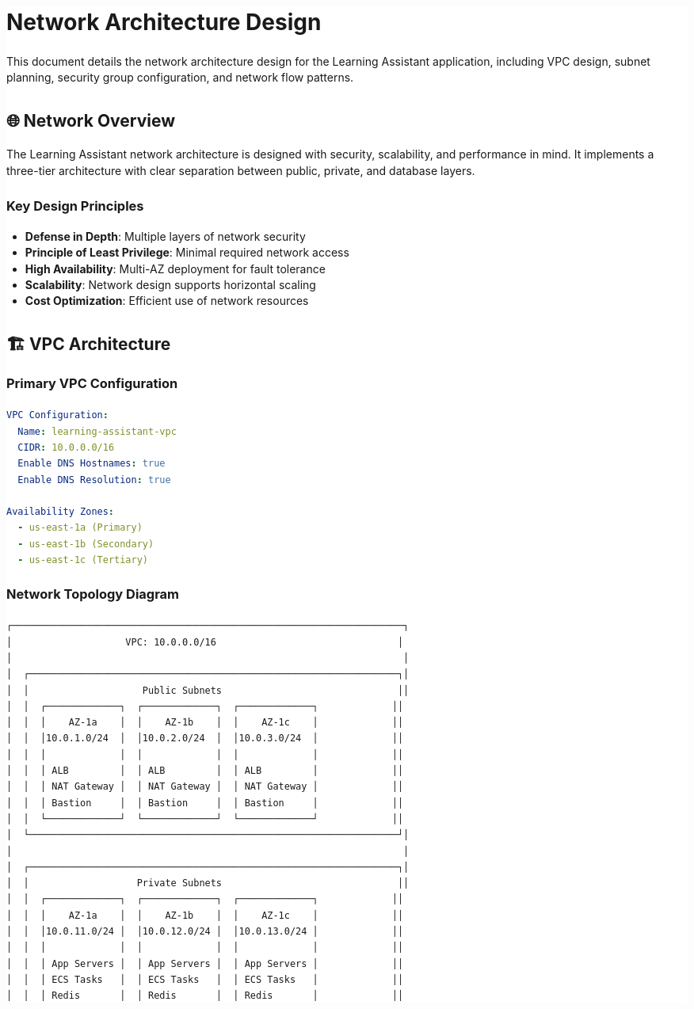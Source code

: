 # Network Architecture Design

This document details the network architecture design for the Learning Assistant application, including VPC design, subnet planning, security group configuration, and network flow patterns.

## 🌐 Network Overview

The Learning Assistant network architecture is designed with security, scalability, and performance in mind. It implements a three-tier architecture with clear separation between public, private, and database layers.

### Key Design Principles

- **Defense in Depth**: Multiple layers of network security
- **Principle of Least Privilege**: Minimal required network access
- **High Availability**: Multi-AZ deployment for fault tolerance
- **Scalability**: Network design supports horizontal scaling
- **Cost Optimization**: Efficient use of network resources

## 🏗️ VPC Architecture

### Primary VPC Configuration

```yaml
VPC Configuration:
  Name: learning-assistant-vpc
  CIDR: 10.0.0.0/16
  Enable DNS Hostnames: true
  Enable DNS Resolution: true
  
Availability Zones:
  - us-east-1a (Primary)
  - us-east-1b (Secondary)
  - us-east-1c (Tertiary)
```

### Network Topology Diagram

```
┌─────────────────────────────────────────────────────────────────────┐
│                    VPC: 10.0.0.0/16                                │
│                                                                     │
│  ┌─────────────────────────────────────────────────────────────────┐│
│  │                    Public Subnets                               ││
│  │  ┌─────────────┐  ┌─────────────┐  ┌─────────────┐             ││
│  │  │    AZ-1a    │  │    AZ-1b    │  │    AZ-1c    │             ││
│  │  │10.0.1.0/24  │  │10.0.2.0/24  │  │10.0.3.0/24  │             ││
│  │  │             │  │             │  │             │             ││
│  │  │ ALB         │  │ ALB         │  │ ALB         │             ││
│  │  │ NAT Gateway │  │ NAT Gateway │  │ NAT Gateway │             ││
│  │  │ Bastion     │  │ Bastion     │  │ Bastion     │             ││
│  │  └─────────────┘  └─────────────┘  └─────────────┘             ││
│  └─────────────────────────────────────────────────────────────────┘│
│                                                                     │
│  ┌─────────────────────────────────────────────────────────────────┐│
│  │                   Private Subnets                               ││
│  │  ┌─────────────┐  ┌─────────────┐  ┌─────────────┐             ││
│  │  │    AZ-1a    │  │    AZ-1b    │  │    AZ-1c    │             ││
│  │  │10.0.11.0/24 │  │10.0.12.0/24 │  │10.0.13.0/24 │             ││
│  │  │             │  │             │  │             │             ││
│  │  │ App Servers │  │ App Servers │  │ App Servers │             ││
│  │  │ ECS Tasks   │  │ ECS Tasks   │  │ ECS Tasks   │             ││
│  │  │ Redis       │  │ Redis       │  │ Redis       │             ││
```